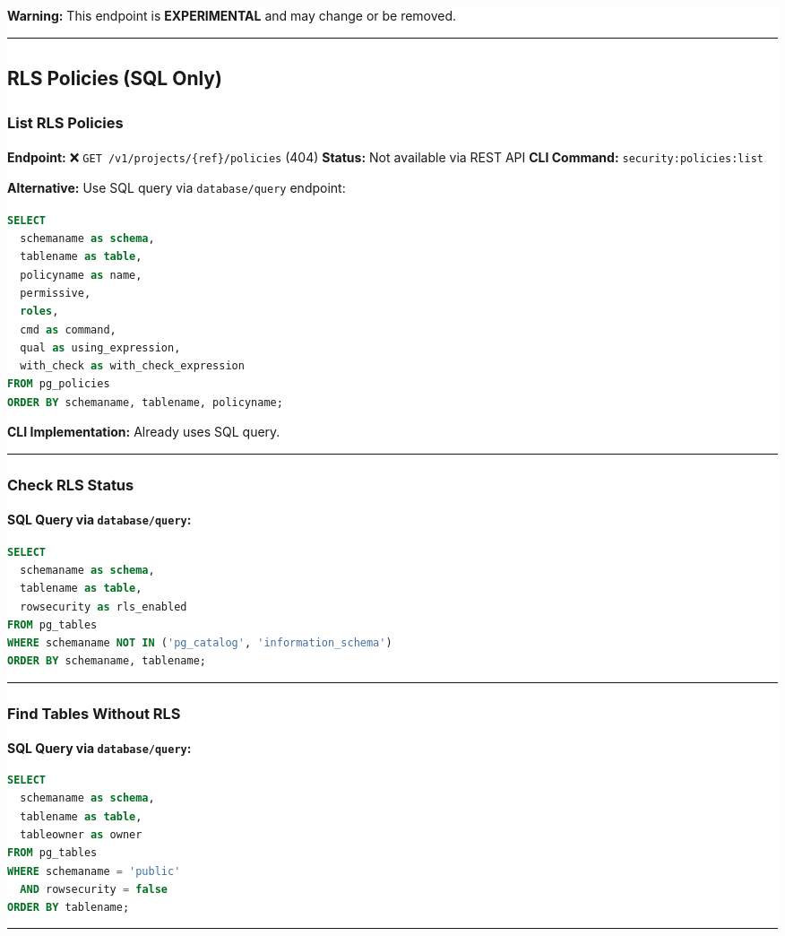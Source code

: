 **Warning:** This endpoint is **EXPERIMENTAL** and may change or be removed.

---

## RLS Policies (SQL Only)

### List RLS Policies

**Endpoint:** ❌ `GET /v1/projects/{ref}/policies` (404)
**Status:** Not available via REST API
**CLI Command:** `security:policies:list`

**Alternative:** Use SQL query via `database/query` endpoint:

```sql
SELECT
  schemaname as schema,
  tablename as table,
  policyname as name,
  permissive,
  roles,
  cmd as command,
  qual as using_expression,
  with_check as with_check_expression
FROM pg_policies
ORDER BY schemaname, tablename, policyname;
```

**CLI Implementation:** Already uses SQL query.

---

### Check RLS Status

**SQL Query via `database/query`:**

```sql
SELECT
  schemaname as schema,
  tablename as table,
  rowsecurity as rls_enabled
FROM pg_tables
WHERE schemaname NOT IN ('pg_catalog', 'information_schema')
ORDER BY schemaname, tablename;
```

---

### Find Tables Without RLS

**SQL Query via `database/query`:**

```sql
SELECT
  schemaname as schema,
  tablename as table,
  tableowner as owner
FROM pg_tables
WHERE schemaname = 'public'
  AND rowsecurity = false
ORDER BY tablename;
```

---